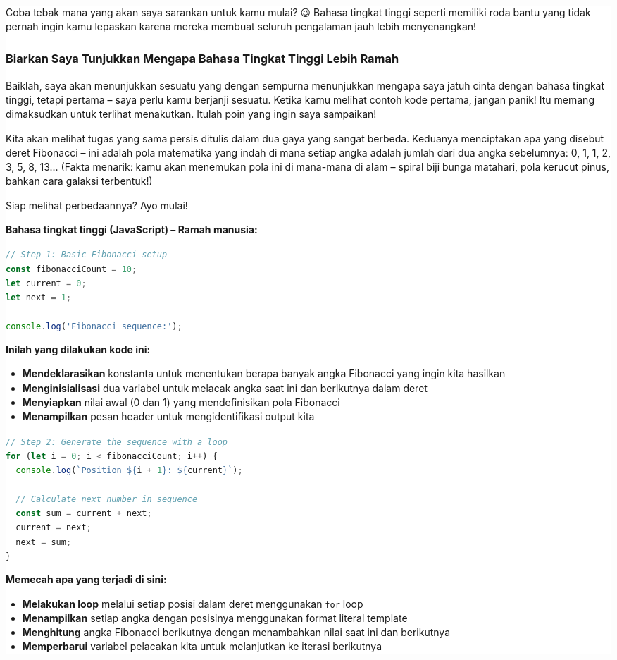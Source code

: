 Coba tebak mana yang akan saya sarankan untuk kamu mulai? 😉 Bahasa tingkat tinggi seperti memiliki roda bantu yang tidak pernah ingin kamu lepaskan karena mereka membuat seluruh pengalaman jauh lebih menyenangkan!


### Biarkan Saya Tunjukkan Mengapa Bahasa Tingkat Tinggi Lebih Ramah

Baiklah, saya akan menunjukkan sesuatu yang dengan sempurna menunjukkan mengapa saya jatuh cinta dengan bahasa tingkat tinggi, tetapi pertama – saya perlu kamu berjanji sesuatu. Ketika kamu melihat contoh kode pertama, jangan panik! Itu memang dimaksudkan untuk terlihat menakutkan. Itulah poin yang ingin saya sampaikan!

Kita akan melihat tugas yang sama persis ditulis dalam dua gaya yang sangat berbeda. Keduanya menciptakan apa yang disebut deret Fibonacci – ini adalah pola matematika yang indah di mana setiap angka adalah jumlah dari dua angka sebelumnya: 0, 1, 1, 2, 3, 5, 8, 13... (Fakta menarik: kamu akan menemukan pola ini di mana-mana di alam – spiral biji bunga matahari, pola kerucut pinus, bahkan cara galaksi terbentuk!)

Siap melihat perbedaannya? Ayo mulai!

**Bahasa tingkat tinggi (JavaScript) – Ramah manusia:**

```javascript
// Step 1: Basic Fibonacci setup
const fibonacciCount = 10;
let current = 0;
let next = 1;

console.log('Fibonacci sequence:');
```

**Inilah yang dilakukan kode ini:**
- **Mendeklarasikan** konstanta untuk menentukan berapa banyak angka Fibonacci yang ingin kita hasilkan
- **Menginisialisasi** dua variabel untuk melacak angka saat ini dan berikutnya dalam deret
- **Menyiapkan** nilai awal (0 dan 1) yang mendefinisikan pola Fibonacci
- **Menampilkan** pesan header untuk mengidentifikasi output kita

```javascript
// Step 2: Generate the sequence with a loop
for (let i = 0; i < fibonacciCount; i++) {
  console.log(`Position ${i + 1}: ${current}`);
  
  // Calculate next number in sequence
  const sum = current + next;
  current = next;
  next = sum;
}
```

**Memecah apa yang terjadi di sini:**
- **Melakukan loop** melalui setiap posisi dalam deret menggunakan `for` loop
- **Menampilkan** setiap angka dengan posisinya menggunakan format literal template
- **Menghitung** angka Fibonacci berikutnya dengan menambahkan nilai saat ini dan berikutnya
- **Memperbarui** variabel pelacakan kita untuk melanjutkan ke iterasi berikutnya
